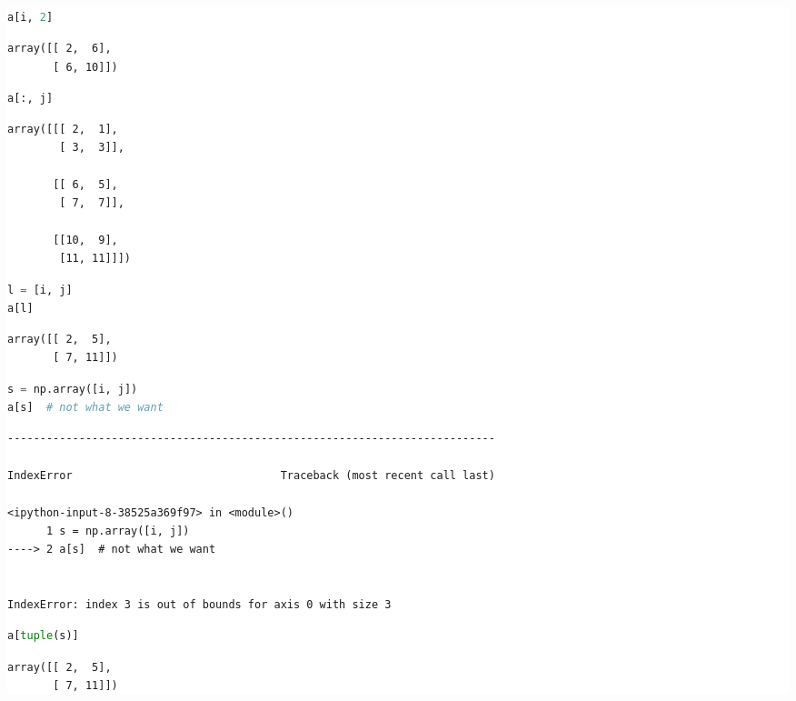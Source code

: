 


```python
a[i, 2]
```


    array([[ 2,  6],
           [ 6, 10]])




```python
a[:, j] 
```


    array([[[ 2,  1],
            [ 3,  3]],
    
           [[ 6,  5],
            [ 7,  7]],
    
           [[10,  9],
            [11, 11]]])




```python
l = [i, j]
a[l]    
```


    array([[ 2,  5],
           [ 7, 11]])




```python
s = np.array([i, j])
a[s]  # not what we want
```


    ---------------------------------------------------------------------------
    
    IndexError                                Traceback (most recent call last)
    
    <ipython-input-8-38525a369f97> in <module>()
          1 s = np.array([i, j])
    ----> 2 a[s]  # not what we want


    IndexError: index 3 is out of bounds for axis 0 with size 3



```python
a[tuple(s)]
```


    array([[ 2,  5],
           [ 7, 11]])
